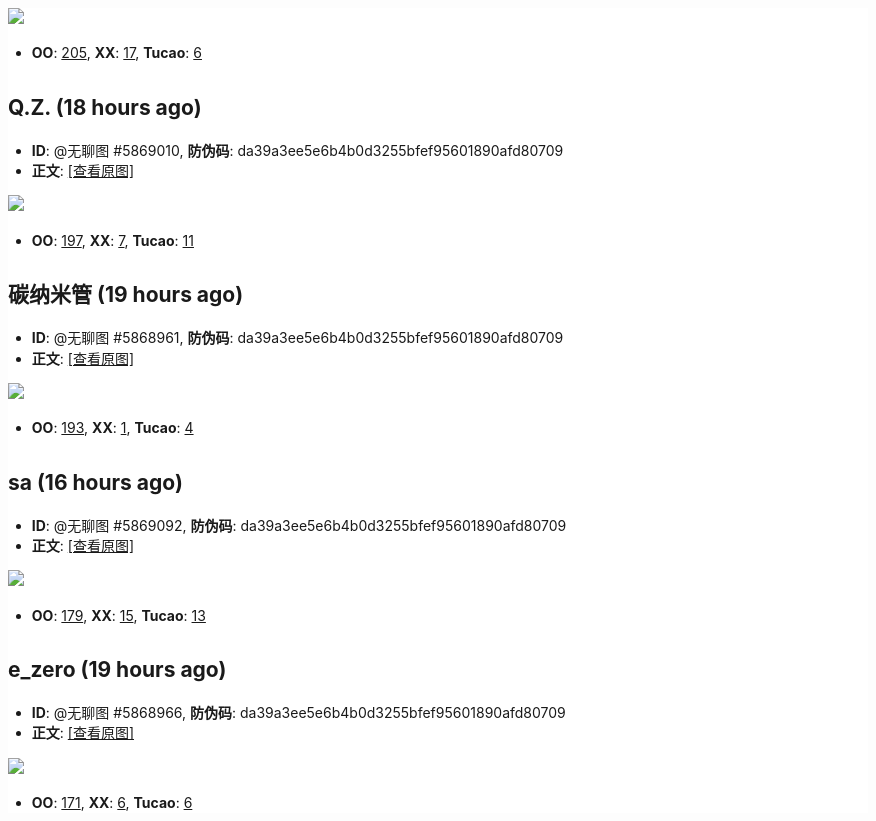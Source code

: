 ![](https://img.toto.im/mw600/008HL3Tkly1hzf3pzuhtuj30bx0gxdgj.jpg)
- **OO**: [205](https://jandan.net/t/5868899#tucao-like), **XX**: [17](https://jandan.net/t/5868899#tucao-unlike), **Tucao**: [6](https://jandan.net/t/5868899#tucao-list)

## Q.Z. (18 hours ago) 

- **ID**: @无聊图 #5869010, **防伪码**: da39a3ee5e6b4b0d3255bfef95601890afd80709
- **正文**: [[查看原图]](//img.toto.im/large/007Go198gy1hze21p5hh2j30wi0iqacy.jpg)  

![](https://img.toto.im/mw600/007Go198gy1hze21p5hh2j30wi0iqacy.jpg)
- **OO**: [197](https://jandan.net/t/5869010#tucao-like), **XX**: [7](https://jandan.net/t/5869010#tucao-unlike), **Tucao**: [11](https://jandan.net/t/5869010#tucao-list)

## 碳纳米管 (19 hours ago) 

- **ID**: @无聊图 #5868961, **防伪码**: da39a3ee5e6b4b0d3255bfef95601890afd80709
- **正文**: [[查看原图]](//img.toto.im/large/008HL3Tkly1hzf5n6oqmmg30ex08inph.gif)  

![](https://img.toto.im/large/008HL3Tkly1hzf5n6oqmmg30ex08inph.gif)
- **OO**: [193](https://jandan.net/t/5868961#tucao-like), **XX**: [1](https://jandan.net/t/5868961#tucao-unlike), **Tucao**: [4](https://jandan.net/t/5868961#tucao-list)

## sa (16 hours ago) 

- **ID**: @无聊图 #5869092, **防伪码**: da39a3ee5e6b4b0d3255bfef95601890afd80709
- **正文**: [[查看原图]](//img.toto.im/large/008HL3Tkly1hzfb6oxipuj30gn0i90uf.jpg)  

![](https://img.toto.im/mw600/008HL3Tkly1hzfb6oxipuj30gn0i90uf.jpg)
- **OO**: [179](https://jandan.net/t/5869092#tucao-like), **XX**: [15](https://jandan.net/t/5869092#tucao-unlike), **Tucao**: [13](https://jandan.net/t/5869092#tucao-list)

## e_zero (19 hours ago) 

- **ID**: @无聊图 #5868966, **防伪码**: da39a3ee5e6b4b0d3255bfef95601890afd80709
- **正文**: [[查看原图]](//img.toto.im/large/008HL3Tkly1hzf607g0rpj31rw0luwk2.jpg)  

![](https://img.toto.im/mw600/008HL3Tkly1hzf607g0rpj31rw0luwk2.jpg)
- **OO**: [171](https://jandan.net/t/5868966#tucao-like), **XX**: [6](https://jandan.net/t/5868966#tucao-unlike), **Tucao**: [6](https://jandan.net/t/5868966#tucao-list)

